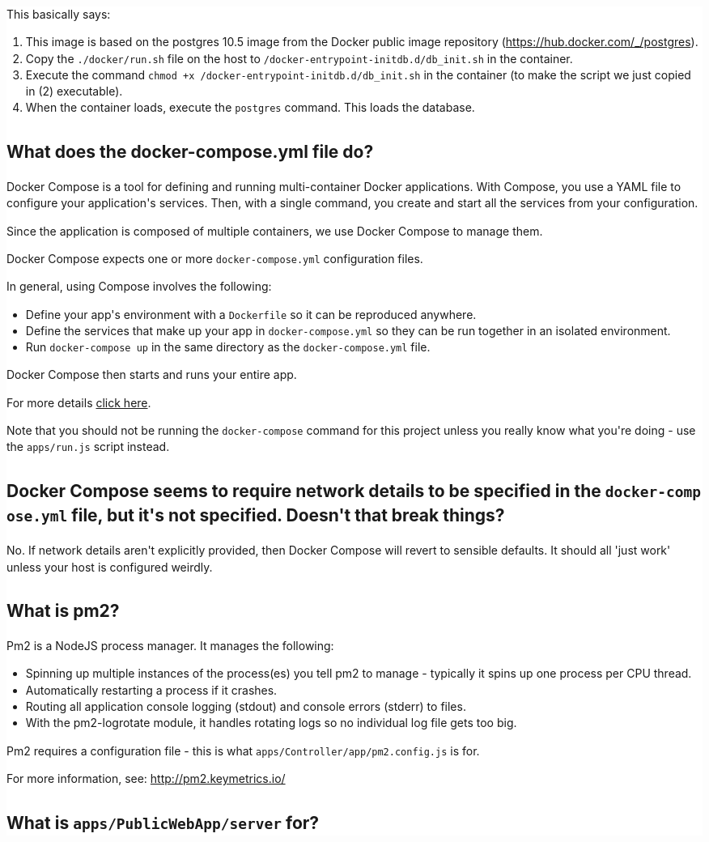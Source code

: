 This basically says:

1. This image is based on the postgres 10.5 image from the Docker public image repository (https://hub.docker.com/_/postgres).
2. Copy the `./docker/run.sh` file on the host to `/docker-entrypoint-initdb.d/db_init.sh` in the container.
3. Execute the command `chmod +x /docker-entrypoint-initdb.d/db_init.sh` in the container (to make the script we just copied in (2) executable).
4. When the container loads, execute the `postgres` command. This loads the database.

## What does the docker-compose.yml file do?

Docker Compose is a tool for defining and running multi-container Docker applications. With Compose, you use a YAML file to configure your application's services. Then, with a single command, you create and start all the services from your configuration.

Since the application is composed of multiple containers, we use Docker Compose to manage them.

Docker Compose expects one or more `docker-compose.yml` configuration files.

In general, using Compose involves the following:
- Define your app's environment with a `Dockerfile` so it can be reproduced anywhere.
- Define the services that make up your app in `docker-compose.yml` so they can be run together in an isolated environment.
- Run `docker-compose up` in the same directory as the `docker-compose.yml` file.

Docker Compose then starts and runs your entire app.

For more details [click here](https://docs.docker.com/compose/).

Note that you should not be running the `docker-compose` command for this project unless you really know what you're doing - use the `apps/run.js` script instead.

## Docker Compose seems to require network details to be specified in the `docker-compose.yml` file, but it's not specified. Doesn't that break things?

No. If network details aren't explicitly provided, then Docker Compose will revert to sensible defaults. It should all 'just work' unless your host is configured weirdly.

## What is pm2?

Pm2 is a NodeJS process manager. It manages the following:

- Spinning up multiple instances of the process(es) you tell pm2 to manage - typically it spins up one process per CPU thread.
- Automatically restarting a process if it crashes.
- Routing all application console logging (stdout) and console errors (stderr) to files.
- With the pm2-logrotate module, it handles rotating logs so no individual log file gets too big.

Pm2 requires a configuration file - this is what `apps/Controller/app/pm2.config.js` is for.

For more information, see: http://pm2.keymetrics.io/

## What is `apps/PublicWebApp/server` for?
